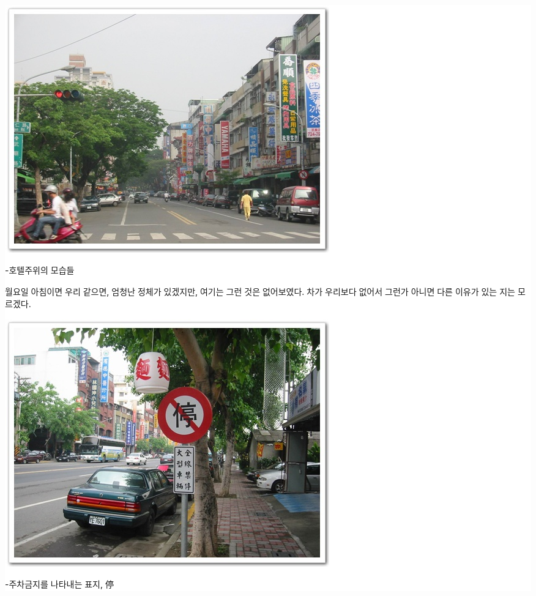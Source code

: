 ![](../pds/200902/04/80/a0109780_4989794f1b040.jpg)

-호텔주위의 모습들

월요일 아침이면 우리 같으면, 엄청난 정체가 있겠지만, 여기는 그런 것은 없어보였다. 차가 우리보다 없어서 그런가 아니면 다른 이유가 있는 지는 모르겠다.

![](../pds/200902/04/80/a0109780_4989794f326b6.jpg)

-주차금지를 나타내는 표지, 停
